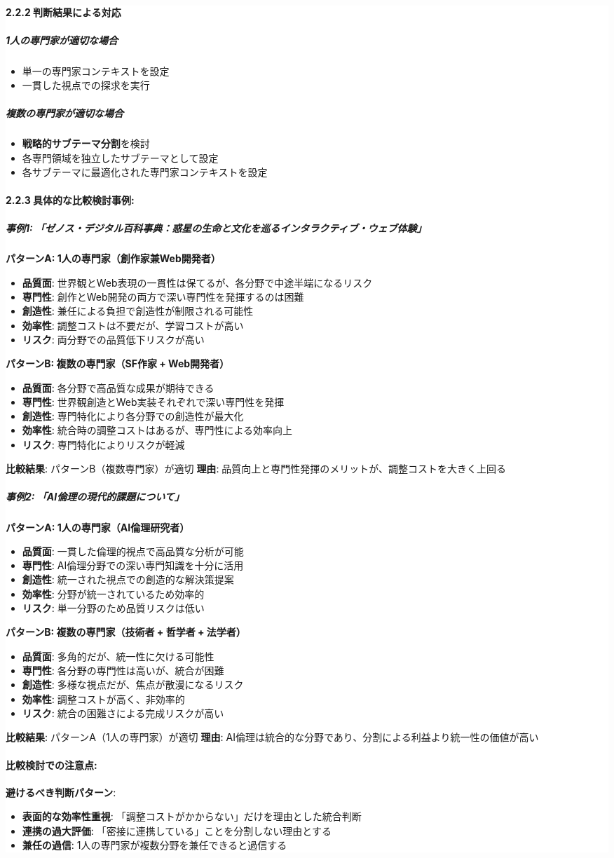 #### 2.2.2 判断結果による対応

##### 1人の専門家が適切な場合
- 単一の専門家コンテキストを設定
- 一貫した視点での探求を実行

##### 複数の専門家が適切な場合
- **戦略的サブテーマ分割**を検討
- 各専門領域を独立したサブテーマとして設定
- 各サブテーマに最適化された専門家コンテキストを設定

#### 2.2.3 具体的な比較検討事例:

##### 事例1: 「ゼノス・デジタル百科事典：惑星の生命と文化を巡るインタラクティブ・ウェブ体験」

**パターンA: 1人の専門家（創作家兼Web開発者）**
- **品質面**: 世界観とWeb表現の一貫性は保てるが、各分野で中途半端になるリスク
- **専門性**: 創作とWeb開発の両方で深い専門性を発揮するのは困難
- **創造性**: 兼任による負担で創造性が制限される可能性
- **効率性**: 調整コストは不要だが、学習コストが高い
- **リスク**: 両分野での品質低下リスクが高い

**パターンB: 複数の専門家（SF作家 + Web開発者）**
- **品質面**: 各分野で高品質な成果が期待できる
- **専門性**: 世界観創造とWeb実装それぞれで深い専門性を発揮
- **創造性**: 専門特化により各分野での創造性が最大化
- **効率性**: 統合時の調整コストはあるが、専門性による効率向上
- **リスク**: 専門特化によりリスクが軽減

**比較結果**: パターンB（複数専門家）が適切
**理由**: 品質向上と専門性発揮のメリットが、調整コストを大きく上回る

##### 事例2: 「AI倫理の現代的課題について」

**パターンA: 1人の専門家（AI倫理研究者）**
- **品質面**: 一貫した倫理的視点で高品質な分析が可能
- **専門性**: AI倫理分野での深い専門知識を十分に活用
- **創造性**: 統一された視点での創造的な解決策提案
- **効率性**: 分野が統一されているため効率的
- **リスク**: 単一分野のため品質リスクは低い

**パターンB: 複数の専門家（技術者 + 哲学者 + 法学者）**
- **品質面**: 多角的だが、統一性に欠ける可能性
- **専門性**: 各分野の専門性は高いが、統合が困難
- **創造性**: 多様な視点だが、焦点が散漫になるリスク
- **効率性**: 調整コストが高く、非効率的
- **リスク**: 統合の困難さによる完成リスクが高い

**比較結果**: パターンA（1人の専門家）が適切
**理由**: AI倫理は統合的な分野であり、分割による利益より統一性の価値が高い

#### 比較検討での注意点:

**避けるべき判断パターン**:
- **表面的な効率性重視**: 「調整コストがかからない」だけを理由とした統合判断
- **連携の過大評価**: 「密接に連携している」ことを分割しない理由とする
- **兼任の過信**: 1人の専門家が複数分野を兼任できると過信する
